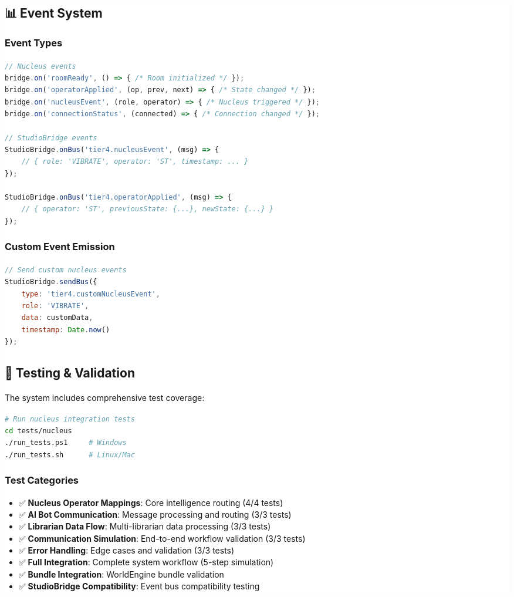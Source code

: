 ## 📊 Event System

### Event Types

```javascript
// Nucleus events
bridge.on('roomReady', () => { /* Room initialized */ });
bridge.on('operatorApplied', (op, prev, next) => { /* State changed */ });
bridge.on('nucleusEvent', (role, operator) => { /* Nucleus triggered */ });
bridge.on('connectionStatus', (connected) => { /* Connection changed */ });

// StudioBridge events
StudioBridge.onBus('tier4.nucleusEvent', (msg) => {
    // { role: 'VIBRATE', operator: 'ST', timestamp: ... }
});

StudioBridge.onBus('tier4.operatorApplied', (msg) => {
    // { operator: 'ST', previousState: {...}, newState: {...} }
});
```

### Custom Event Emission

```javascript
// Send custom nucleus events
StudioBridge.sendBus({
    type: 'tier4.customNucleusEvent',
    role: 'VIBRATE',
    data: customData,
    timestamp: Date.now()
});
```

## 🧪 Testing & Validation

The system includes comprehensive test coverage:

```bash
# Run nucleus integration tests
cd tests/nucleus
./run_tests.ps1     # Windows
./run_tests.sh      # Linux/Mac
```

### Test Categories

- ✅ **Nucleus Operator Mappings**: Core intelligence routing (4/4 tests)
- ✅ **AI Bot Communication**: Message processing and routing (3/3 tests)
- ✅ **Librarian Data Flow**: Multi-librarian data processing (3/3 tests)
- ✅ **Communication Simulation**: End-to-end workflow validation (3/3 tests)
- ✅ **Error Handling**: Edge cases and validation (3/3 tests)
- ✅ **Full Integration**: Complete system workflow (5-step simulation)
- ✅ **Bundle Integration**: WorldEngine bundle validation
- ✅ **StudioBridge Compatibility**: Event bus compatibility testing
